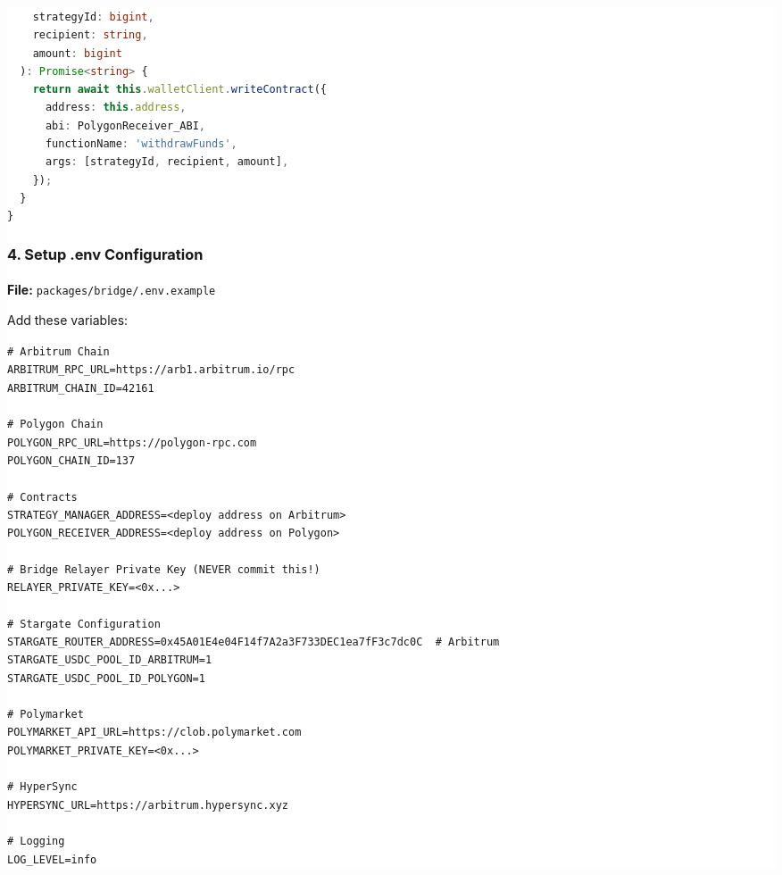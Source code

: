 ```typescript
    strategyId: bigint,
    recipient: string,
    amount: bigint
  ): Promise<string> {
    return await this.walletClient.writeContract({
      address: this.address,
      abi: PolygonReceiver_ABI,
      functionName: 'withdrawFunds',
      args: [strategyId, recipient, amount],
    });
  }
}
```

### 4. Setup .env Configuration

**File:** `packages/bridge/.env.example`

Add these variables:

```env
# Arbitrum Chain
ARBITRUM_RPC_URL=https://arb1.arbitrum.io/rpc
ARBITRUM_CHAIN_ID=42161

# Polygon Chain  
POLYGON_RPC_URL=https://polygon-rpc.com
POLYGON_CHAIN_ID=137

# Contracts
STRATEGY_MANAGER_ADDRESS=<deploy address on Arbitrum>
POLYGON_RECEIVER_ADDRESS=<deploy address on Polygon>

# Bridge Relayer Private Key (NEVER commit this!)
RELAYER_PRIVATE_KEY=<0x...>

# Stargate Configuration
STARGATE_ROUTER_ADDRESS=0x45A01E4e04F14f7A2a3F733DEC1ea7fF3c7dc0C  # Arbitrum
STARGATE_USDC_POOL_ID_ARBITRUM=1
STARGATE_USDC_POOL_ID_POLYGON=1

# Polymarket
POLYMARKET_API_URL=https://clob.polymarket.com
POLYMARKET_PRIVATE_KEY=<0x...>

# HyperSync
HYPERSYNC_URL=https://arbitrum.hypersync.xyz

# Logging
LOG_LEVEL=info
```
